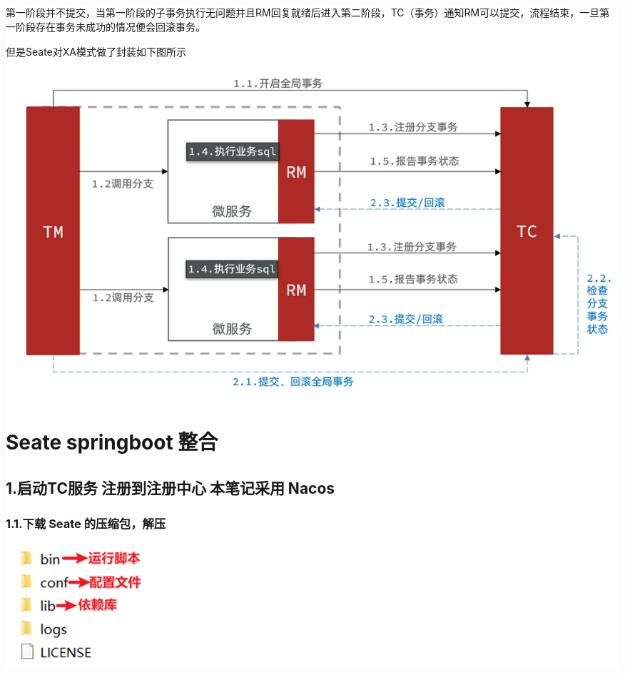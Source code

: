

第一阶段并不提交，当第一阶段的子事务执行无问题并且RM回复就绪后进入第二阶段，TC（事务）通知RM可以提交，流程结束，一旦第一阶段存在事务未成功的情况便会回滚事务。



但是Seate对XA模式做了封装如下图所示

![image-20210724174424070](assets/image-20210724174424070.png)



















# Seate springboot 整合

## 1.启动TC服务 注册到注册中心 本笔记采用 Nacos

### 1.1.下载 Seate 的压缩包，解压

![image-20210622202515014](assets/image-20210622202515014.png)

